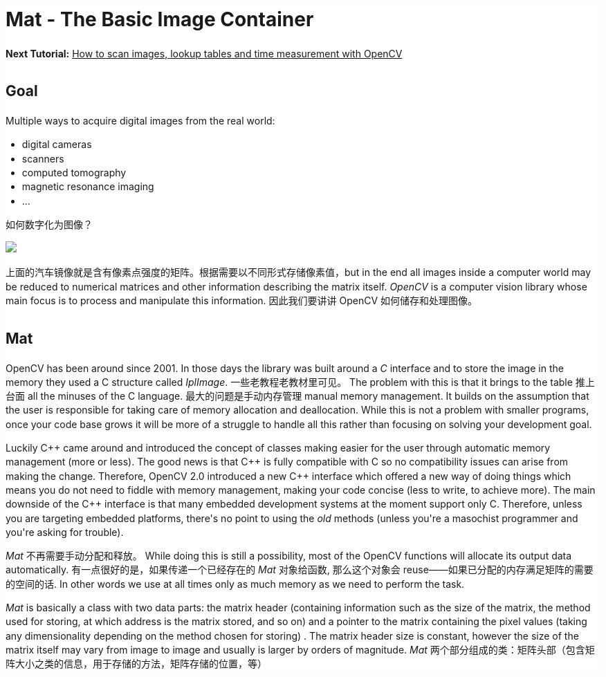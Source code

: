 Mat - The Basic Image Container
===============================

**Next Tutorial:** [How to scan images, lookup tables and time measurement with OpenCV](https://docs.opencv.org/4.3.0/db/da5/tutorial_how_to_scan_images.html)

Goal
----

Multiple ways to acquire digital images from the real world:
 - digital cameras
 - scanners
 - computed tomography
 - magnetic resonance imaging
 - ...

如何数字化为图像？

![](https://docs.opencv.org/4.3.0/MatBasicImageForComputer.jpg)

上面的汽车镜像就是含有像素点强度的矩阵。根据需要以不同形式存储像素值，but in the end all images inside a computer world may be reduced to numerical matrices and other information describing the matrix itself. _OpenCV_ is a computer vision library whose main focus is to process and manipulate this information. 因此我们要讲讲 OpenCV 如何储存和处理图像。

Mat
---

OpenCV has been around since 2001. In those days the library was built around a _C_ interface and to store the image in the memory they used a C structure called _IplImage_. 一些老教程老教材里可见。 The problem with this is that it brings to the table 推上台面 all the minuses of the C language. 最大的问题是手动内存管理 manual memory management. It builds on the assumption that the user is responsible for taking care of memory allocation and deallocation. While this is not a problem with smaller programs, once your code base grows it will be more of a struggle to handle all this rather than focusing on solving your development goal.

Luckily C++ came around and introduced the concept of classes making easier for the user through automatic memory management (more or less). The good news is that C++ is fully compatible with C so no compatibility issues can arise from making the change. Therefore, OpenCV 2.0 introduced a new C++ interface which offered a new way of doing things which means you do not need to fiddle with memory management, making your code concise (less to write, to achieve more). The main downside of the C++ interface is that many embedded development systems at the moment support only C. Therefore, unless you are targeting embedded platforms, there's no point to using the _old_ methods (unless you're a masochist programmer and you're asking for trouble).

_Mat_ 不再需要手动分配和释放。 While doing this is still a possibility, most of the OpenCV functions will allocate its output data automatically. 有一点很好的是，如果传递一个已经存在的 _Mat_ 对象给函数, 那么这个对象会 reuse——如果已分配的内存满足矩阵的需要的空间的话. In other words we use at all times only as much memory as we need to perform the task.

_Mat_ is basically a class with two data parts: the matrix header (containing information such as the size of the matrix, the method used for storing, at which address is the matrix stored, and so on) and a pointer to the matrix containing the pixel values (taking any dimensionality depending on the method chosen for storing) . The matrix header size is constant, however the size of the matrix itself may vary from image to image and usually is larger by orders of magnitude.
_Mat_ 两个部分组成的类：矩阵头部（包含矩阵大小之类的信息，用于存储的方法，矩阵存储的位置，等）

